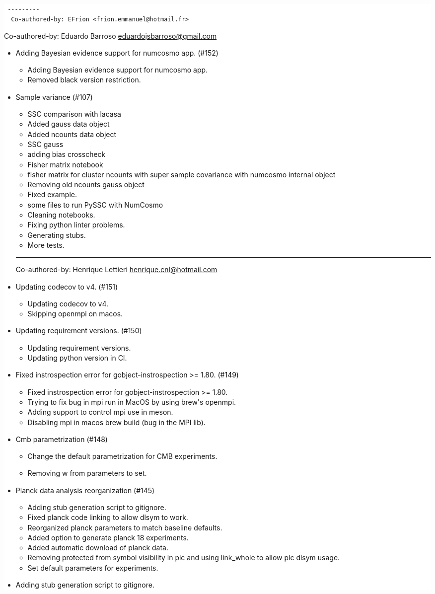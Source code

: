      ---------
      Co-authored-by: EFrion <frion.emmanuel@hotmail.fr>
 Co-authored-by:
     Eduardo Barroso <eduardojsbarroso@gmail.com>
 * Adding Bayesian evidence support for numcosmo app. (#152)

     * Adding Bayesian evidence support for numcosmo app.
     * Removed black version restriction.
 * Sample variance (#107)

     * SSC comparison with lacasa
     * Added gauss data object
     * Added ncounts data object
     * SSC gauss
     * adding bias crosscheck
     * Fisher matrix notebook
     * fisher matrix for cluster ncounts with super sample covariance with
     numcosmo internal object
     * Removing old ncounts gauss object
     * Fixed example.
     * some files to run PySSC with NumCosmo
     * Cleaning notebooks.
     * Fixing python linter problems.
     * Generating stubs.
     * More tests.
     
     ---------
      Co-authored-by: Henrique Lettieri <henrique.cnl@hotmail.com>
 * Updating codecov to v4. (#151)

     * Updating codecov to v4.
     * Skipping openmpi on macos.
 * Updating requirement versions. (#150)

     * Updating requirement versions.
     * Updating python version in CI.
 * Fixed instrospection error for gobject-instrospection >= 1.80. (#149)

     * Fixed instrospection error for gobject-instrospection >= 1.80.
     * Trying to fix bug in mpi run in MacOS by using brew's openmpi.
     * Adding support to control mpi use in meson.
     * Disabling mpi in macos brew build (bug in the MPI lib).
 * Cmb parametrization (#148)

     * Change the default parametrization for CMB experiments.
     
     * Removing w from parameters to set.
 * Planck data analysis reorganization (#145)

     * Adding stub generation script to gitignore.
     * Fixed planck code linking to allow dlsym to work.
     * Reorganized planck parameters to match baseline defaults.
     * Added option to generate planck 18 experiments.
     * Added automatic download of planck data.
     * Removing protected from symbol visibility in plc and using link_whole to
     allow plc dlsym usage.
     * Set default parameters for experiments.
 * Adding stub generation script to gitignore.
